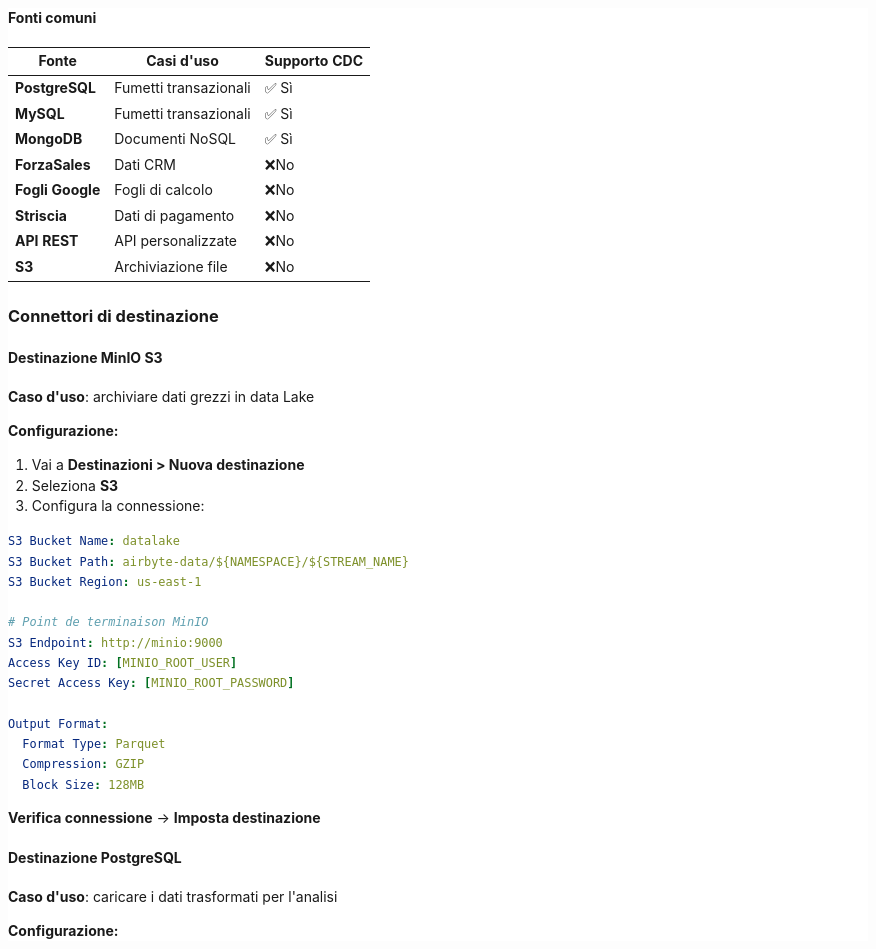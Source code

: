 #### Fonti comuni

| Fonte | Casi d'uso | Supporto CDC |
|--------|--------|-----|
| **PostgreSQL** | Fumetti transazionali | ✅ Sì |
| **MySQL** | Fumetti transazionali | ✅ Sì |
| **MongoDB** | Documenti NoSQL | ✅ Sì |
| **ForzaSales** | Dati CRM | ❌No |
| **Fogli Google** | Fogli di calcolo | ❌No |
| **Striscia** | Dati di pagamento | ❌No |
| **API REST** | API personalizzate | ❌No |
| **S3** | Archiviazione file | ❌No |

### Connettori di destinazione

#### Destinazione MinIO S3

**Caso d'uso**: archiviare dati grezzi in data Lake

**Configurazione:**

1. Vai a **Destinazioni > Nuova destinazione**
2. Seleziona **S3**
3. Configura la connessione:

```yaml
S3 Bucket Name: datalake
S3 Bucket Path: airbyte-data/${NAMESPACE}/${STREAM_NAME}
S3 Bucket Region: us-east-1

# Point de terminaison MinIO
S3 Endpoint: http://minio:9000
Access Key ID: [MINIO_ROOT_USER]
Secret Access Key: [MINIO_ROOT_PASSWORD]

Output Format:
  Format Type: Parquet
  Compression: GZIP
  Block Size: 128MB
```

**Verifica connessione** → **Imposta destinazione**

#### Destinazione PostgreSQL

**Caso d'uso**: caricare i dati trasformati per l'analisi

**Configurazione:**
